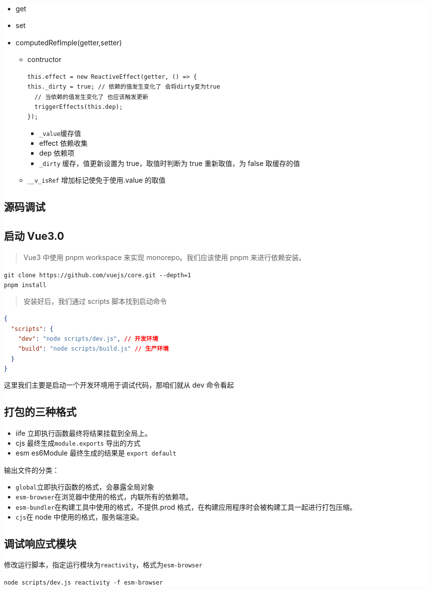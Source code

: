 - get
- set
- computedRefImple(getter,setter)

  - contructor

    ```
    this.effect = new ReactiveEffect(getter, () => {
    this._dirty = true; // 依赖的值发生变化了 会将dirty变为true
      // 当依赖的值发生变化了 也应该触发更新
      triggerEffects(this.dep);
    });
    ```

    - `_value`缓存值
    - effect 依赖收集
    - dep 依赖项
    - `_dirty` 缓存，值更新设置为 true，取值时判断为 true 重新取值，为 false 取缓存的值

  - `__v_isRef` 增加标记使免于使用.value 的取值
  

## 源码调试

## 启动 Vue3.0

> Vue3 中使用 pnpm workspace 来实现 monorepo。我们应该使用 pnpm 来进行依赖安装。

```shell
git clone https://github.com/vuejs/core.git --depth=1
pnpm install
```

> 安装好后，我们通过 scripts 脚本找到启动命令

```json
{
  "scripts": {
    "dev": "node scripts/dev.js", // 开发环境
    "build": "node scripts/build.js" // 生产环境
  }
}
```

这里我们主要是启动一个开发环境用于调试代码，那咱们就从 dev 命令看起

## 打包的三种格式

- iife 立即执行函数最终将结果挂载到全局上。
- cjs 最终生成`module.exports` 导出的方式
- esm es6Module 最终生成的结果是 `export default`

输出文件的分类：

- `global`立即执行函数的格式，会暴露全局对象
- `esm-browser`在浏览器中使用的格式，内联所有的依赖项。
- `esm-bundler`在构建工具中使用的格式，不提供.prod 格式，在构建应用程序时会被构建工具一起进行打包压缩。
- `cjs`在 node 中使用的格式，服务端渲染。

## 调试响应式模块

修改运行脚本，指定运行模块为`reactivity`，格式为`esm-browser`

```shell
node scripts/dev.js reactivity -f esm-browser
```

